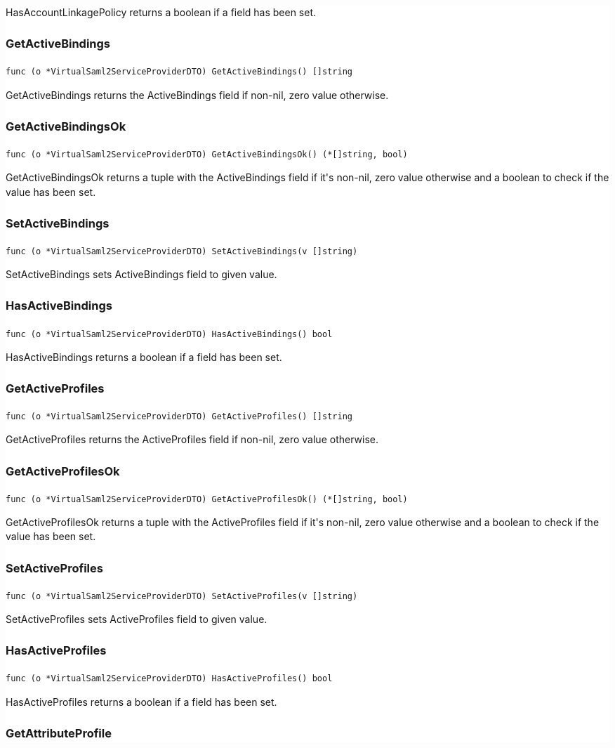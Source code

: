 HasAccountLinkagePolicy returns a boolean if a field has been set.

### GetActiveBindings

`func (o *VirtualSaml2ServiceProviderDTO) GetActiveBindings() []string`

GetActiveBindings returns the ActiveBindings field if non-nil, zero value otherwise.

### GetActiveBindingsOk

`func (o *VirtualSaml2ServiceProviderDTO) GetActiveBindingsOk() (*[]string, bool)`

GetActiveBindingsOk returns a tuple with the ActiveBindings field if it's non-nil, zero value otherwise
and a boolean to check if the value has been set.

### SetActiveBindings

`func (o *VirtualSaml2ServiceProviderDTO) SetActiveBindings(v []string)`

SetActiveBindings sets ActiveBindings field to given value.

### HasActiveBindings

`func (o *VirtualSaml2ServiceProviderDTO) HasActiveBindings() bool`

HasActiveBindings returns a boolean if a field has been set.

### GetActiveProfiles

`func (o *VirtualSaml2ServiceProviderDTO) GetActiveProfiles() []string`

GetActiveProfiles returns the ActiveProfiles field if non-nil, zero value otherwise.

### GetActiveProfilesOk

`func (o *VirtualSaml2ServiceProviderDTO) GetActiveProfilesOk() (*[]string, bool)`

GetActiveProfilesOk returns a tuple with the ActiveProfiles field if it's non-nil, zero value otherwise
and a boolean to check if the value has been set.

### SetActiveProfiles

`func (o *VirtualSaml2ServiceProviderDTO) SetActiveProfiles(v []string)`

SetActiveProfiles sets ActiveProfiles field to given value.

### HasActiveProfiles

`func (o *VirtualSaml2ServiceProviderDTO) HasActiveProfiles() bool`

HasActiveProfiles returns a boolean if a field has been set.

### GetAttributeProfile

